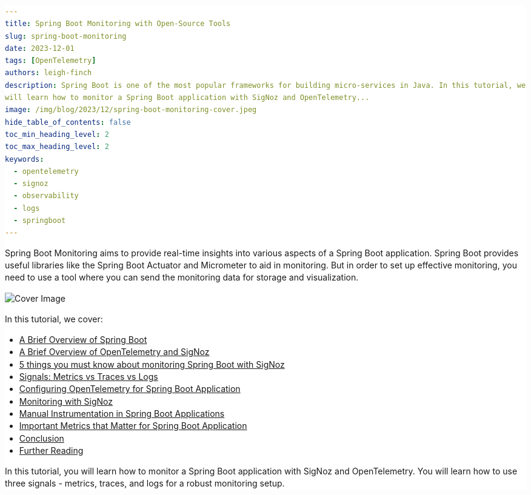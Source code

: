 ```yaml
---
title: Spring Boot Monitoring with Open-Source Tools
slug: spring-boot-monitoring
date: 2023-12-01
tags: [OpenTelemetry]
authors: leigh-finch
description: Spring Boot is one of the most popular frameworks for building micro-services in Java. In this tutorial, we will learn how to monitor a Spring Boot application with SigNoz and OpenTelemetry...
image: /img/blog/2023/12/spring-boot-monitoring-cover.jpeg
hide_table_of_contents: false
toc_min_heading_level: 2
toc_max_heading_level: 2
keywords:
  - opentelemetry
  - signoz
  - observability
  - logs
  - springboot
---
```


<head>
  <link rel="canonical" href="https://signoz.io/blog/spring-boot-monitoring/"/>
</head>

Spring Boot Monitoring aims to provide real-time insights into various aspects of a Spring Boot application. Spring Boot provides useful libraries like the Spring Boot Actuator and Micrometer to aid in monitoring. But in order to set up effective monitoring, you need to use a tool where you can send the monitoring data for storage and visualization.



![Cover Image](/img/blog/2023/12/spring-boot-monitoring-cover.webp)

In this tutorial, we cover:

- [A Brief Overview of Spring Boot](#a-brief-overview-of-spring-boot)
- [A Brief Overview of OpenTelemetry and SigNoz](#a-brief-overview-of-opentelemetry-and-signoz)
- [5 things you must know about monitoring Spring Boot with SigNoz](#5-things-you-must-know-about-monitoring-spring-boot-with-signoz)
- [Signals: Metrics vs Traces vs Logs](#signals-metrics-vs-traces-vs-logs)
- [Configuring OpenTelemetry for Spring Boot Application](#configuring-opentelemetry-for-spring-boot-application)
- [Monitoring with SigNoz](#monitoring-with-signoz)
- [Manual Instrumentation in Spring Boot Applications](#manual-instrumentation-in-spring-boot-applications)
- [Important Metrics that Matter for Spring Boot Application](#important-metrics-that-matter-for-spring-boot-application)
- [Conclusion](#conclusion)
- [Further Reading](#further-reading)

In this tutorial, you will learn how to monitor a Spring Boot application with SigNoz and OpenTelemetry. You will learn how to use three signals - metrics, traces, and logs for a robust monitoring setup.
